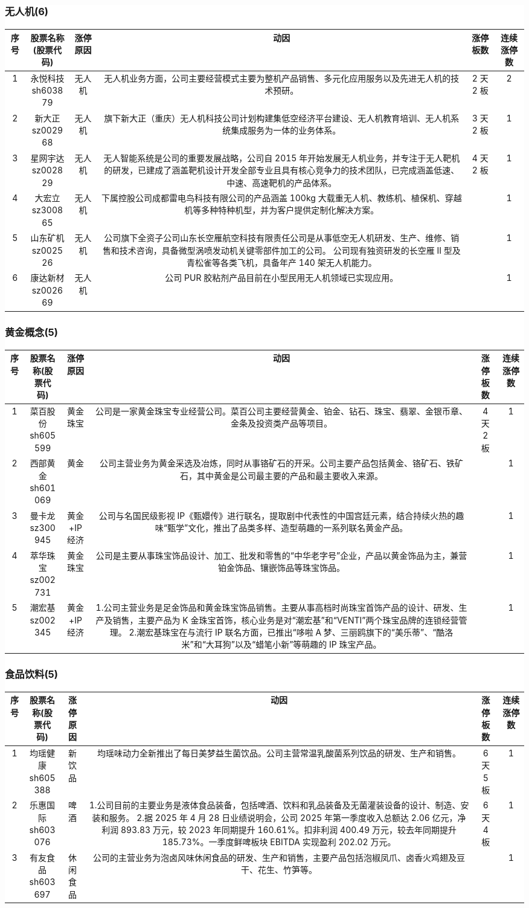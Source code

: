 ### 无人机(6)

| 序号 | 股票名称(股票代码) | 涨停原因 |                                                                                                          动因                                                                                                           | 涨停板数  | 连续涨停数 |
| :--: | :----------------: | :------: | :---------------------------------------------------------------------------------------------------------------------------------------------------------------------------------------------------------------------: | :-------: | :--------: |
|  1   | 永悦科技 sh603879  |  无人机  |                                                              无人机业务方面，公司主要经营模式主要为整机产品销售、多元化应用服务以及先进无人机的技术预研。                                                               | 2 天 2 板 |     2      |
|  2   |  新大正 sz002968   |  无人机  |                                                    旗下新大正（重庆）无人机科技公司计划构建集低空经济平台建设、无人机教育培训、无人机系统集成服务为一体的业务体系。                                                     | 3 天 2 板 |     1      |
|  3   | 星网宇达 sz002829  |  无人机  |           无人智能系统是公司的重要发展战略，公司自 2015 年开始发展无人机业务，并专注于无人靶机的研发，已建成了涵盖靶机设计开发全部专业且具有核心竞争力的技术团队，已完成涵盖低速、中速、高速靶机的产品体系。            | 4 天 2 板 |     1      |
|  4   |  大宏立 sz300865   |  无人机  |                                           下属控股公司成都雷电鸟科技有限公司的产品涵盖 100kg 大载重无人机、教练机、植保机、穿越机等多种特种机型，并为客户提供定制化解决方案。                                           |           |     1      |
|  5   | 山东矿机 sz002526  |  无人机  | 公司旗下全资子公司山东长空雁航空科技有限责任公司是从事低空无人机研发、生产、维修、销售和技术咨询，具备微型涡喷发动机关键零部件加工的公司。 公司现有独资研发的长空雁 Ⅱ 型及青松雀等各类飞机，具备年产 140 架无人机能力。 |           |     1      |
|  6   | 康达新材 sz002669  |  无人机  |                                                                                 公司 PUR 胶粘剂产品目前在小型民用无人机领域已实现应用。                                                                                 |           |     1      |

### 黄金概念(5)

| 序号 | 股票名称(股票代码) |   涨停原因   |                                                                                                                                                         动因                                                                                                                                                          | 涨停板数  | 连续涨停数 |
| :--: | :----------------: | :----------: | :-------------------------------------------------------------------------------------------------------------------------------------------------------------------------------------------------------------------------------------------------------------------------------------------------------------------: | :-------: | :--------: |
|  1   | 菜百股份 sh605599  |   黄金珠宝   |                                                                                                   公司是一家黄金珠宝专业经营公司。菜百公司主要经营黄金、铂金、钻石、珠宝、翡翠、金银币章、金条及投资类产品等项目。                                                                                                    | 4 天 2 板 |     1      |
|  2   | 西部黄金 sh601069  |     黄金     |                                                                                        公司主营业务为黄金采选及冶炼，同时从事铬矿石的开采。公司主要产品包括黄金、铬矿石、铁矿石，其中黄金是公司最主要的产品和最主要收入来源。                                                                                         |           |     1      |
|  3   |  曼卡龙 sz300945   | 黄金+IP 经济 |                                                                                  公司与名国民级影视 IP《甄嬛传》进行联名，提取剧中代表性的中国宫廷元素，结合持续火热的趣味“甄学”文化，推出了品类多样、造型萌趣的一系列联名黄金产品。                                                                                  |           |     1      |
|  4   | 萃华珠宝 sz002731  |   黄金珠宝   |                                                                                                公司是主要从事珠宝饰品设计、加工、批发和零售的“中华老字号”企业，产品以黄金饰品为主，兼营铂金饰品、镶嵌饰品等珠宝饰品。                                                                                                 |           |     1      |
|  5   |  潮宏基 sz002345   | 黄金+IP 经济 | 1.公司主营业务是足金饰品和黄金珠宝饰品销售。主要从事高档时尚珠宝首饰产品的设计、研发、生产及销售，主要产品为 K 金珠宝首饰，核心业务是对“潮宏基”和“VENTI”两个珠宝品牌的连锁经营管理。 2.潮宏基珠宝在与流行 IP 联名方面，已推出“哆啦 A 梦、三丽鸥旗下的“美乐蒂”、“酷洛米”和“大耳狗”以及“蜡笔小新”等萌趣的 IP 珠宝产品。 |           |     1      |

### 食品饮料(5)

| 序号 | 股票名称(股票代码) | 涨停原因 |                                                                                                                                                             动因                                                                                                                                                             | 涨停板数  | 连续涨停数 |
| :--: | :----------------: | :------: | :--------------------------------------------------------------------------------------------------------------------------------------------------------------------------------------------------------------------------------------------------------------------------------------------------------------------------: | :-------: | :--------: |
|  1   | 均瑶健康 sh605388  |  新饮品  |                                                                                                                    均瑶味动力全新推出了每日美梦益生菌饮品。公司主营常温乳酸菌系列饮品的研发、生产和销售。                                                                                                                    | 6 天 5 板 |     1      |
|  2   | 乐惠国际 sh603076  |   啤酒   | 1.公司目前的主要业务是液体食品装备，包括啤酒、饮料和乳品装备及无菌灌装设备的设计、制造、安装和服务。 2.据 2025 年 4 月 28 日业绩说明会，公司 2025 年第一季度收入总额达 2.06 亿元，净利润 893.83 万元，较 2023 年同期提升 160.61%。扣非利润 400.49 万元，较去年同期提升 185.73%。一季度鲜啤板块 EBITDA 实现盈利 202.02 万元。 | 6 天 4 板 |     1      |
|  3   | 有友食品 sh603697  | 休闲食品 |                                                                                                          公司的主营业务为泡卤风味休闲食品的研发、生产和销售，主要产品包括泡椒凤爪、卤香火鸡翅及豆干、花生、竹笋等。                                                                                                          |           |     1      |